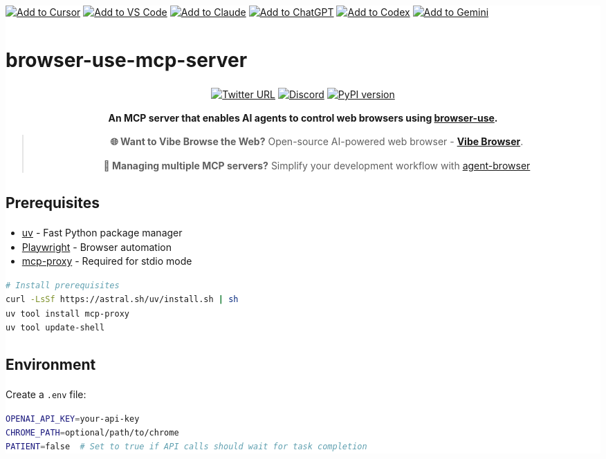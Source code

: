 [![Add to Cursor](https://fastmcp.me/badges/cursor_dark.svg)](https://fastmcp.me/MCP/Details/1339/browser-use)
[![Add to VS Code](https://fastmcp.me/badges/vscode_dark.svg)](https://fastmcp.me/MCP/Details/1339/browser-use)
[![Add to Claude](https://fastmcp.me/badges/claude_dark.svg)](https://fastmcp.me/MCP/Details/1339/browser-use)
[![Add to ChatGPT](https://fastmcp.me/badges/chatgpt_dark.svg)](https://fastmcp.me/MCP/Details/1339/browser-use)
[![Add to Codex](https://fastmcp.me/badges/codex_dark.svg)](https://fastmcp.me/MCP/Details/1339/browser-use)
[![Add to Gemini](https://fastmcp.me/badges/gemini_dark.svg)](https://fastmcp.me/MCP/Details/1339/browser-use)

# browser-use-mcp-server

<div align="center">

[![Twitter URL](https://img.shields.io/twitter/url/https/twitter.com/cobrowser.svg?style=social&label=Follow%20%40cobrowser)](https://x.com/cobrowser)
[![Discord](https://img.shields.io/discord/1351569878116470928?logo=discord&logoColor=white&label=discord&color=white)](https://discord.gg/gw9UpFUhyY)
[![PyPI version](https://badge.fury.io/py/browser-use-mcp-server.svg)](https://badge.fury.io/py/browser-use-mcp-server)

**An MCP server that enables AI agents to control web browsers using
[browser-use](https://github.com/browser-use/browser-use).**

> **🌐 Want to Vibe Browse the Web?** Open-source AI-powered web browser - [**Vibe Browser**](https://github.com/co-browser/vibe).
>
> **🔗 Managing multiple MCP servers?** Simplify your development workflow with [agent-browser](https://github.com/co-browser/agent-browser)

</div>

## Prerequisites

- [uv](https://github.com/astral-sh/uv) - Fast Python package manager
- [Playwright](https://playwright.dev/) - Browser automation
- [mcp-proxy](https://github.com/sparfenyuk/mcp-proxy) - Required for stdio mode

```bash
# Install prerequisites
curl -LsSf https://astral.sh/uv/install.sh | sh
uv tool install mcp-proxy
uv tool update-shell
```

## Environment

Create a `.env` file:

```bash
OPENAI_API_KEY=your-api-key
CHROME_PATH=optional/path/to/chrome
PATIENT=false  # Set to true if API calls should wait for task completion
```
